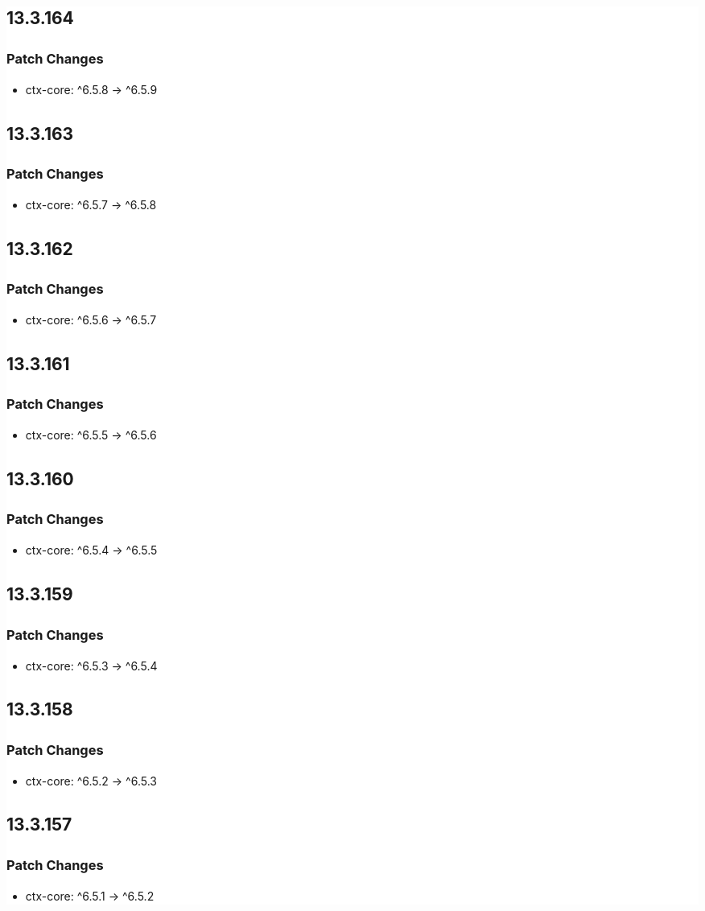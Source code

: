 ## 13.3.164

### Patch Changes

- ctx-core: ^6.5.8 -> ^6.5.9

## 13.3.163

### Patch Changes

- ctx-core: ^6.5.7 -> ^6.5.8

## 13.3.162

### Patch Changes

- ctx-core: ^6.5.6 -> ^6.5.7

## 13.3.161

### Patch Changes

- ctx-core: ^6.5.5 -> ^6.5.6

## 13.3.160

### Patch Changes

- ctx-core: ^6.5.4 -> ^6.5.5

## 13.3.159

### Patch Changes

- ctx-core: ^6.5.3 -> ^6.5.4

## 13.3.158

### Patch Changes

- ctx-core: ^6.5.2 -> ^6.5.3

## 13.3.157

### Patch Changes

- ctx-core: ^6.5.1 -> ^6.5.2

